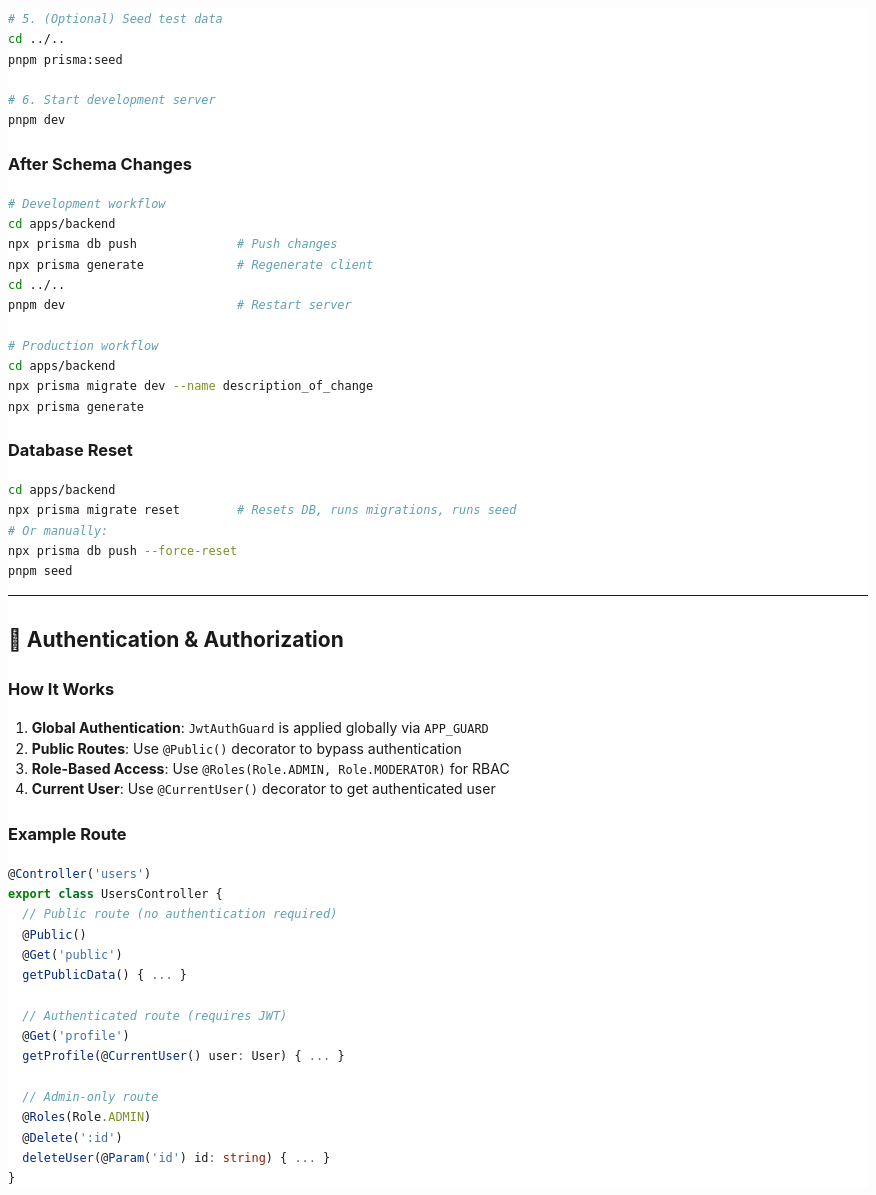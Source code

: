 ```bash
# 5. (Optional) Seed test data
cd ../..
pnpm prisma:seed

# 6. Start development server
pnpm dev
```

### After Schema Changes

```bash
# Development workflow
cd apps/backend
npx prisma db push              # Push changes
npx prisma generate             # Regenerate client
cd ../..
pnpm dev                        # Restart server

# Production workflow
cd apps/backend
npx prisma migrate dev --name description_of_change
npx prisma generate
```

### Database Reset

```bash
cd apps/backend
npx prisma migrate reset        # Resets DB, runs migrations, runs seed
# Or manually:
npx prisma db push --force-reset
pnpm seed
```

---

## 🔐 Authentication & Authorization

### How It Works

1. **Global Authentication**: `JwtAuthGuard` is applied globally via `APP_GUARD`
2. **Public Routes**: Use `@Public()` decorator to bypass authentication
3. **Role-Based Access**: Use `@Roles(Role.ADMIN, Role.MODERATOR)` for RBAC
4. **Current User**: Use `@CurrentUser()` decorator to get authenticated user

### Example Route

```typescript
@Controller('users')
export class UsersController {
  // Public route (no authentication required)
  @Public()
  @Get('public')
  getPublicData() { ... }

  // Authenticated route (requires JWT)
  @Get('profile')
  getProfile(@CurrentUser() user: User) { ... }

  // Admin-only route
  @Roles(Role.ADMIN)
  @Delete(':id')
  deleteUser(@Param('id') id: string) { ... }
}
```